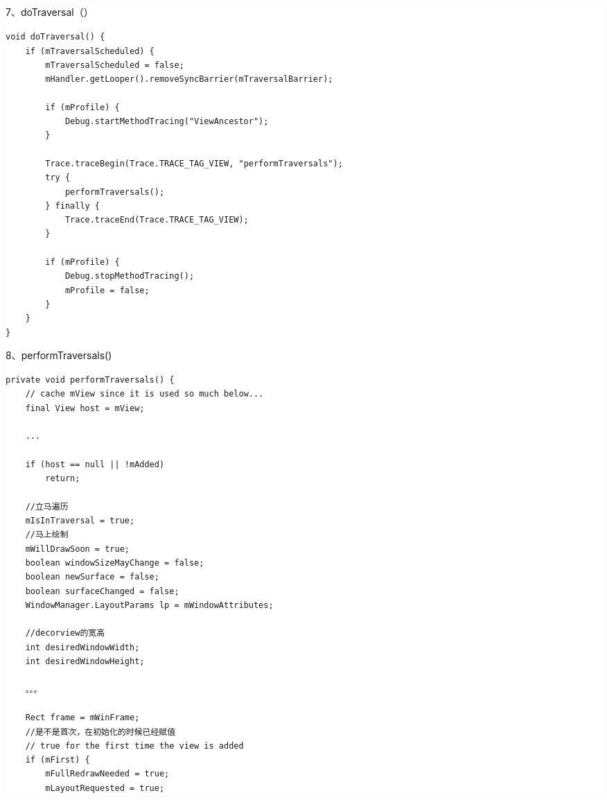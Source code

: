 
7、doTraversal（）

	void doTraversal() {
        if (mTraversalScheduled) {
            mTraversalScheduled = false;
            mHandler.getLooper().removeSyncBarrier(mTraversalBarrier);

            if (mProfile) {
                Debug.startMethodTracing("ViewAncestor");
            }

            Trace.traceBegin(Trace.TRACE_TAG_VIEW, "performTraversals");
            try {
                performTraversals();
            } finally {
                Trace.traceEnd(Trace.TRACE_TAG_VIEW);
            }

            if (mProfile) {
                Debug.stopMethodTracing();
                mProfile = false;
            }
        }
    }

8、performTraversals()

	private void performTraversals() {
        // cache mView since it is used so much below...
        final View host = mView;

        ...

        if (host == null || !mAdded)
            return;

        //立马遍历
        mIsInTraversal = true;
        //马上绘制
        mWillDrawSoon = true;
        boolean windowSizeMayChange = false;
        boolean newSurface = false;
        boolean surfaceChanged = false;
        WindowManager.LayoutParams lp = mWindowAttributes;

        //decorview的宽高
        int desiredWindowWidth;
        int desiredWindowHeight;

        。。。

        Rect frame = mWinFrame;
        //是不是首次，在初始化的时候已经赋值
        // true for the first time the view is added
        if (mFirst) {
            mFullRedrawNeeded = true;
            mLayoutRequested = true;
